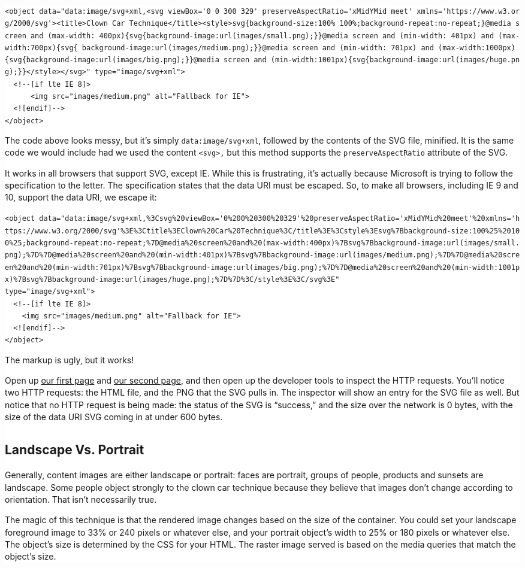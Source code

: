 <pre><code class="language-markup">&lt;object data="data:image/svg+xml,&lt;svg viewBox='0 0 300 329' preserveAspectRatio='xMidYMid meet' xmlns='https://www.w3.org/2000/svg'&gt;&lt;title&gt;Clown Car Technique&lt;/title&gt;&lt;style&gt;svg{background-size:100% 100%;background-repeat:no-repeat;}@media screen and (max-width: 400px){svg{background-image:url(images/small.png);}}@media screen and (min-width: 401px) and (max-width:700px){svg{ background-image:url(images/medium.png);}}@media screen and (min-width: 701px) and (max-width:1000px){svg{background-image:url(images/big.png);}}@media screen and (min-width:1001px){svg{background-image:url(images/huge.png);}}&lt;/style&gt;&lt;/svg&gt;" type="image/svg+xml"&gt;
  &lt;!--[if lte IE 8]&gt;
      &lt;img src="images/medium.png" alt="Fallback for IE"&gt;
  &lt;![endif]--&gt;
&lt;/object&gt;
</code></pre>

The code above looks messy, but it’s simply <code>data:image/svg+xml</code>, followed by the contents of the SVG file, minified. It is the same code we would include had we used the content <code>&lt;svg&gt;,</code> but this method supports the <code>preserveAspectRatio</code> attribute of the SVG.

It works in all browsers that support SVG, except IE. While this is frustrating, it’s actually because Microsoft is trying to follow the specification to the letter. The specification states that the data URI must be escaped. So, to make all browsers, including IE 9 and 10, support the data URI, we escape it:

<pre><code class="language-markup">&lt;object data="data:image/svg+xml,%3Csvg%20viewBox='0%200%20300%20329'%20preserveAspectRatio='xMidYMid%20meet'%20xmlns='https://www.w3.org/2000/svg'%3E%3Ctitle%3EClown%20Car%20Technique%3C/title%3E%3Cstyle%3Esvg%7Bbackground-size:100%25%20100%25;background-repeat:no-repeat;%7D@media%20screen%20and%20(max-width:400px)%7Bsvg%7Bbackground-image:url(images/small.png);%7D%7D@media%20screen%20and%20(min-width:401px)%7Bsvg%7Bbackground-image:url(images/medium.png);%7D%7D@media%20screen%20and%20(min-width:701px)%7Bsvg%7Bbackground-image:url(images/big.png);%7D%7D@media%20screen%20and%20(min-width:1001px)%7Bsvg%7Bbackground-image:url(images/huge.png);%7D%7D%3C/style%3E%3C/svg%3E"
type="image/svg+xml"&gt;
  &lt;!--[if lte IE 8]&gt;
    &lt;img src="images/medium.png" alt="Fallback for IE"&gt;
  &lt;![endif]--&gt;
&lt;/object&gt;
</code></pre>

The markup is ugly, but it works!

Open up <a href="https://estelle.github.io/clowncar/singlerequest.html">our first page</a> and <a href="https://estelle.github.io/clowncar/index2.html">our second page</a>, and then open up the developer tools to inspect the HTTP requests. You’ll notice two HTTP requests: the HTML file, and the PNG that the SVG pulls in. The inspector will show an entry for the SVG file as well. But notice that no HTTP request is being made: the status of the SVG is “success,” and the size over the network is 0 bytes, with the size of the data URI SVG coming in at under 600 bytes.</p>

## Landscape Vs. Portrait

Generally, content images are either landscape or portrait: faces are portrait, groups of people, products and sunsets are landscape. Some people object strongly to the clown car technique because they believe that images don’t change according to orientation. That isn’t necessarily true.

The magic of this technique is that the rendered image changes based on the size of the container. You could set your landscape foreground image to 33% or 240 pixels or whatever else, and your portrait object’s width to 25% or 180 pixels or whatever else. The object’s size is determined by the CSS for your HTML. The raster image served is based on the media queries that match the object’s size.
